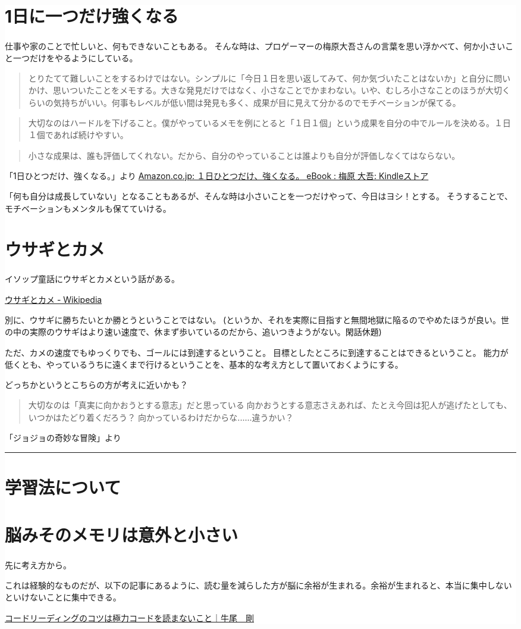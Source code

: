 # 1日に一つだけ強くなる

仕事や家のことで忙しいと、何もできないこともある。
そんな時は、プロゲーマーの梅原大吾さんの言葉を思い浮かべて、何か小さいこと一つだけをやるようにしている。

> とりたてて難しいことをするわけではない。シンプルに「今日１日を思い返してみて、何か気づいたことはないか」と自分に問いかけ、思いついたことをメモする。大きな発見だけではなく、小さなことでかまわない。いや、むしろ小さなことのほうが大切くらいの気持ちがいい。何事もレベルが低い間は発見も多く、成果が目に見えて分かるのでモチベーションが保てる。

> 大切なのはハードルを下げること。僕がやっているメモを例にとると「１日１個」という成果を自分の中でルールを決める。１日１個であれば続けやすい。

> 小さな成果は、誰も評価してくれない。だから、自分のやっていることは誰よりも自分が評価しなくてはならない。

「1日ひとつだけ、強くなる。」より
[Amazon.co.jp: １日ひとつだけ、強くなる。 eBook : 梅原 大吾: Kindleストア](https://www.amazon.co.jp/%EF%BC%91%E6%97%A5%E3%81%B2%E3%81%A8%E3%81%A4%E3%81%A0%E3%81%91%E3%80%81%E5%BC%B7%E3%81%8F%E3%81%AA%E3%82%8B%E3%80%82-%E6%A2%85%E5%8E%9F-%E5%A4%A7%E5%90%BE-ebook/dp/B0116H3QPG/ref=tmm_kin_swatch_0?_encoding=UTF8&qid=&sr=)

「何も自分は成長していない」となることもあるが、そんな時は小さいことを一つだけやって、今日はヨシ！とする。
そうすることで、モチベーションもメンタルも保てていける。

# ウサギとカメ
イソップ童話にウサギとカメという話がある。

[ウサギとカメ - Wikipedia](https://ja.wikipedia.org/wiki/%E3%82%A6%E3%82%B5%E3%82%AE%E3%81%A8%E3%82%AB%E3%83%A1)

別に、ウサギに勝ちたいとか勝とうということではない。
(というか、それを実際に目指すと無間地獄に陥るのでやめたほうが良い。世の中の実際のウサギはより速い速度で、休まず歩いているのだから、追いつきようがない。閑話休題)

ただ、カメの速度でもゆっくりでも、ゴールには到達するということ。
目標としたところに到達することはできるということ。
能力が低くとも、やっているうちに遠くまで行けるということを、基本的な考え方として置いておくようにする。

どっちかというとこちらの方が考えに近いかも？

> 大切なのは「真実に向かおうとする意志」だと思っている
> 向かおうとする意志さえあれば、たとえ今回は犯人が逃げたとしても、いつかはたどり着くだろう？
> 向かっているわけだからな......違うかい？

「ジョジョの奇妙な冒険」より

---

# 学習法について

# 脳みそのメモリは意外と小さい

先に考え方から。

これは経験的なものだが、以下の記事にあるように、読む量を減らした方が脳に余裕が生まれる。余裕が生まれると、本当に集中しないといけないことに集中できる。

[コードリーディングのコツは極力コードを読まないこと｜牛尾　剛](https://note.com/simplearchitect/n/n8cd219056536)
